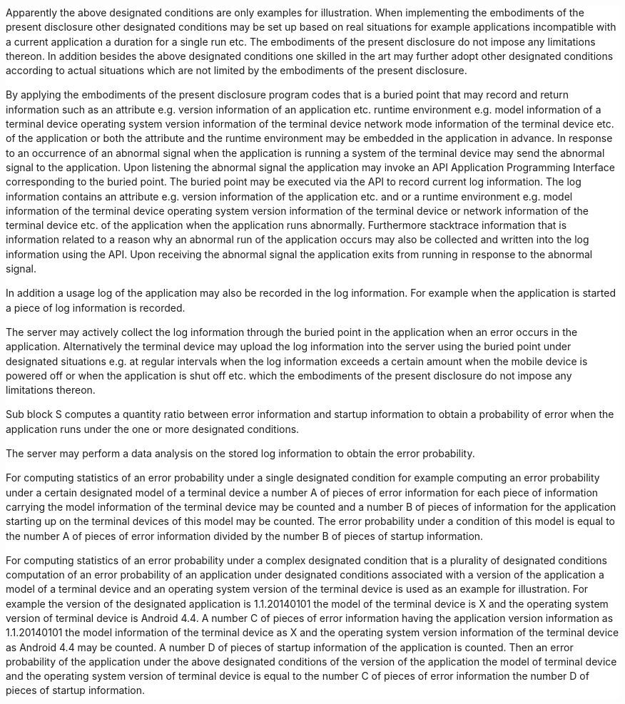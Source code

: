 Apparently the above designated conditions are only examples for illustration. When implementing the embodiments of the present disclosure other designated conditions may be set up based on real situations for example applications incompatible with a current application a duration for a single run etc. The embodiments of the present disclosure do not impose any limitations thereon. In addition besides the above designated conditions one skilled in the art may further adopt other designated conditions according to actual situations which are not limited by the embodiments of the present disclosure.

By applying the embodiments of the present disclosure program codes that is a buried point that may record and return information such as an attribute e.g. version information of an application etc. runtime environment e.g. model information of a terminal device operating system version information of the terminal device network mode information of the terminal device etc. of the application or both the attribute and the runtime environment may be embedded in the application in advance. In response to an occurrence of an abnormal signal when the application is running a system of the terminal device may send the abnormal signal to the application. Upon listening the abnormal signal the application may invoke an API Application Programming Interface corresponding to the buried point. The buried point may be executed via the API to record current log information. The log information contains an attribute e.g. version information of the application etc. and or a runtime environment e.g. model information of the terminal device operating system version information of the terminal device or network information of the terminal device etc. of the application when the application runs abnormally. Furthermore stacktrace information that is information related to a reason why an abnormal run of the application occurs may also be collected and written into the log information using the API. Upon receiving the abnormal signal the application exits from running in response to the abnormal signal.

In addition a usage log of the application may also be recorded in the log information. For example when the application is started a piece of log information is recorded.

The server may actively collect the log information through the buried point in the application when an error occurs in the application. Alternatively the terminal device may upload the log information into the server using the buried point under designated situations e.g. at regular intervals when the log information exceeds a certain amount when the mobile device is powered off or when the application is shut off etc. which the embodiments of the present disclosure do not impose any limitations thereon.

Sub block S computes a quantity ratio between error information and startup information to obtain a probability of error when the application runs under the one or more designated conditions.

The server may perform a data analysis on the stored log information to obtain the error probability.

For computing statistics of an error probability under a single designated condition for example computing an error probability under a certain designated model of a terminal device a number A of pieces of error information for each piece of information carrying the model information of the terminal device may be counted and a number B of pieces of information for the application starting up on the terminal devices of this model may be counted. The error probability under a condition of this model is equal to the number A of pieces of error information divided by the number B of pieces of startup information.

For computing statistics of an error probability under a complex designated condition that is a plurality of designated conditions computation of an error probability of an application under designated conditions associated with a version of the application a model of a terminal device and an operating system version of the terminal device is used as an example for illustration. For example the version of the designated application is 1.1.20140101 the model of the terminal device is X and the operating system version of terminal device is Android 4.4. A number C of pieces of error information having the application version information as 1.1.20140101 the model information of the terminal device as X and the operating system version information of the terminal device as Android 4.4 may be counted. A number D of pieces of startup information of the application is counted. Then an error probability of the application under the above designated conditions of the version of the application the model of terminal device and the operating system version of terminal device is equal to the number C of pieces of error information the number D of pieces of startup information.
